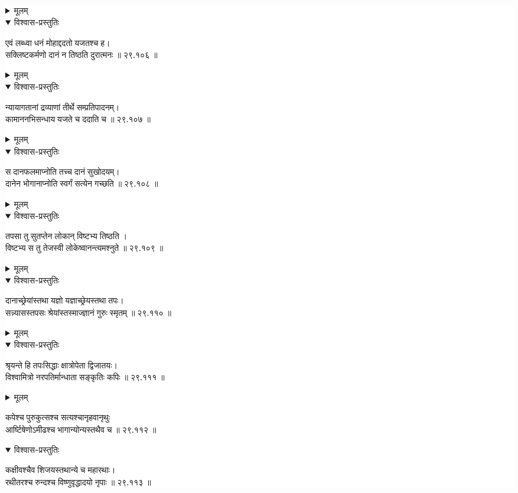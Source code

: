 <details><summary>मूलम्</summary></details>


<details open><summary>विश्वास-प्रस्तुतिः</summary>

एवं लब्ध्वा धनं मोहाद्ददतो यजतश्च ह।  
सक्लिष्टकर्मणो दानं न तिष्ठति दुरात्मनः ॥ २९.१०६ ॥
</details>

<details><summary>मूलम्</summary></details>


<details open><summary>विश्वास-प्रस्तुतिः</summary>

न्यायागतानां द्रव्याणां तीर्थे सम्प्रतिपादनम्।  
कामाननभिसन्धाय यजते च ददाति च ॥ २९.१०७ ॥
</details>

<details><summary>मूलम्</summary></details>


<details open><summary>विश्वास-प्रस्तुतिः</summary>

स दानफलमाप्नोति तच्च दानं सुखोदयम्।  
दानेन भोगानाप्नोति स्वर्गं सत्येन गच्छति ॥ २९.१०८ ॥
</details>

<details><summary>मूलम्</summary></details>


<details open><summary>विश्वास-प्रस्तुतिः</summary>

तपसा तु सुतप्तेन लोकान् विष्टभ्य तिष्ठति ।  
विष्टभ्य स तु तेजस्वी लोकेष्वानन्त्यमश्नुते ॥ २९.१०९ ॥
</details>

<details><summary>मूलम्</summary></details>


<details open><summary>विश्वास-प्रस्तुतिः</summary>

दानाच्छ्रेयांस्तथा यज्ञो यज्ञाच्छ्रेयस्तथा तपः।  
सन्न्यासस्तपसः श्रेयांस्तस्माज्ज्ञानं गुरुः स्मृतम् ॥ २९.११० ॥
</details>

<details><summary>मूलम्</summary></details>


<details open><summary>विश्वास-प्रस्तुतिः</summary>

श्रृयन्ते हि तपःसिद्धाः क्षात्रोपेता द्विजातयः।  
विश्वामित्रो नरपतिर्मान्धाता सङ्कृतिः कपिः ॥ २९.१११ ॥
</details>

<details><summary>मूलम्</summary></details>

कपेश्च पुरुकुत्सश्च सत्यश्चानृहवानृथुः  
आर्ष्टिषेणोऽमीढश्च भागान्योन्यस्तथैव च ॥ २९.११२ ॥  


<details open><summary>विश्वास-प्रस्तुतिः</summary>

कक्षीवश्चैव शिजयस्तथान्ये च महारथाः।  
रथीतरश्च रुन्दश्च विष्णुवृद्धादयो नृपाः ॥ २९.११३ ॥
</details>
